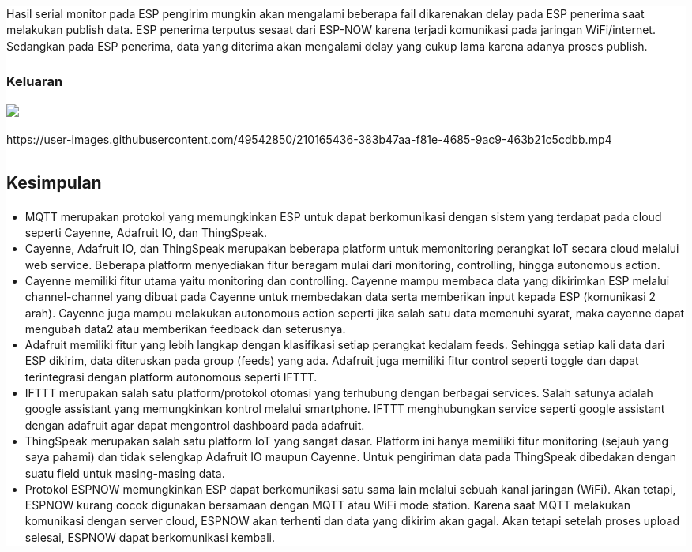 Hasil serial monitor pada ESP pengirim mungkin akan mengalami beberapa fail dikarenakan delay pada ESP penerima saat melakukan publish data. ESP penerima terputus sesaat dari ESP-NOW karena terjadi komunikasi pada jaringan WiFi/internet. Sedangkan pada ESP penerima, data yang diterima akan mengalami delay yang cukup lama karena adanya proses publish.

### Keluaran

<img src="https://user-images.githubusercontent.com/49542850/210165345-acf2ac33-956f-49f4-a5cb-c0dae72cace2.png" width="600px">

https://user-images.githubusercontent.com/49542850/210165436-383b47aa-f81e-4685-9ac9-463b21c5cdbb.mp4

## Kesimpulan

-   MQTT merupakan protokol yang memungkinkan ESP untuk dapat berkomunikasi dengan sistem yang terdapat pada cloud seperti Cayenne, Adafruit IO, dan ThingSpeak.
-   Cayenne, Adafruit IO, dan ThingSpeak merupakan beberapa platform untuk memonitoring perangkat IoT secara cloud melalui web service. Beberapa platform menyediakan fitur beragam mulai dari monitoring, controlling, hingga autonomous action.
-   Cayenne memiliki fitur utama yaitu monitoring dan controlling. Cayenne mampu membaca data yang dikirimkan ESP melalui channel-channel yang dibuat pada Cayenne untuk membedakan data serta memberikan input kepada ESP (komunikasi 2 arah). Cayenne juga mampu melakukan autonomous action seperti jika salah satu data memenuhi syarat, maka cayenne dapat mengubah data2 atau memberikan feedback dan seterusnya.
-   Adafruit memiliki fitur yang lebih langkap dengan klasifikasi setiap perangkat kedalam feeds. Sehingga setiap kali data dari ESP dikirim, data diteruskan pada group (feeds) yang ada. Adafruit juga memiliki fitur control seperti toggle dan dapat terintegrasi dengan platform autonomous seperti IFTTT.
-   IFTTT merupakan salah satu platform/protokol otomasi yang terhubung dengan berbagai services. Salah satunya adalah google assistant yang memungkinkan kontrol melalui smartphone. IFTTT menghubungkan service seperti google assistant dengan adafruit agar dapat mengontrol dashboard pada adafruit.
-   ThingSpeak merupakan salah satu platform IoT yang sangat dasar. Platform ini hanya memiliki fitur monitoring (sejauh yang saya pahami) dan tidak selengkap Adafruit IO maupun Cayenne. Untuk pengiriman data pada ThingSpeak dibedakan dengan suatu field untuk masing-masing data.
-   Protokol ESPNOW memungkinkan ESP dapat berkomunikasi satu sama lain melalui sebuah kanal jaringan (WiFi). Akan tetapi, ESPNOW kurang cocok digunakan bersamaan dengan MQTT atau WiFi mode station. Karena saat MQTT melakukan komunikasi dengan server cloud, ESPNOW akan terhenti dan data yang dikirim akan gagal. Akan tetapi setelah proses upload selesai, ESPNOW dapat berkomunikasi kembali.

